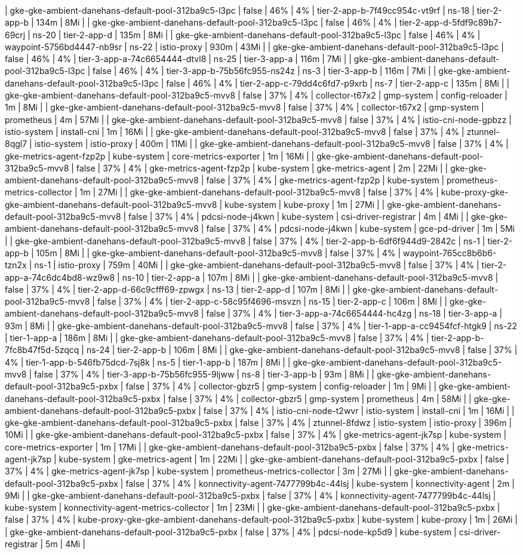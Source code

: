| gke-gke-ambient-danehans-default-pool-312ba9c5-l3pc | false | 46% | 4% | tier-2-app-b-7f49cc954c-vt9rf | ns-18 | tier-2-app-b | 134m | 8Mi |
| gke-gke-ambient-danehans-default-pool-312ba9c5-l3pc | false | 46% | 4% | tier-2-app-d-5fdf9c89b7-69crj | ns-20 | tier-2-app-d | 135m | 8Mi |
| gke-gke-ambient-danehans-default-pool-312ba9c5-l3pc | false | 46% | 4% | waypoint-5756bd4447-nb9sr | ns-22 | istio-proxy | 930m | 43Mi |
| gke-gke-ambient-danehans-default-pool-312ba9c5-l3pc | false | 46% | 4% | tier-3-app-a-74c6654444-dtvl8 | ns-25 | tier-3-app-a | 116m | 7Mi |
| gke-gke-ambient-danehans-default-pool-312ba9c5-l3pc | false | 46% | 4% | tier-3-app-b-75b56fc955-ns24z | ns-3 | tier-3-app-b | 116m | 7Mi |
| gke-gke-ambient-danehans-default-pool-312ba9c5-l3pc | false | 46% | 4% | tier-2-app-c-79dd4c6fd7-p9xrb | ns-7 | tier-2-app-c | 135m | 8Mi |
| gke-gke-ambient-danehans-default-pool-312ba9c5-mvv8 | false | 37% | 4% | collector-t67x2 | gmp-system | config-reloader | 1m | 8Mi |
| gke-gke-ambient-danehans-default-pool-312ba9c5-mvv8 | false | 37% | 4% | collector-t67x2 | gmp-system | prometheus | 4m | 57Mi |
| gke-gke-ambient-danehans-default-pool-312ba9c5-mvv8 | false | 37% | 4% | istio-cni-node-gpbzz | istio-system | install-cni | 1m | 16Mi |
| gke-gke-ambient-danehans-default-pool-312ba9c5-mvv8 | false | 37% | 4% | ztunnel-8qgl7 | istio-system | istio-proxy | 400m | 11Mi |
| gke-gke-ambient-danehans-default-pool-312ba9c5-mvv8 | false | 37% | 4% | gke-metrics-agent-fzp2p | kube-system | core-metrics-exporter | 1m | 16Mi |
| gke-gke-ambient-danehans-default-pool-312ba9c5-mvv8 | false | 37% | 4% | gke-metrics-agent-fzp2p | kube-system | gke-metrics-agent | 2m | 22Mi |
| gke-gke-ambient-danehans-default-pool-312ba9c5-mvv8 | false | 37% | 4% | gke-metrics-agent-fzp2p | kube-system | prometheus-metrics-collector | 1m | 27Mi |
| gke-gke-ambient-danehans-default-pool-312ba9c5-mvv8 | false | 37% | 4% | kube-proxy-gke-gke-ambient-danehans-default-pool-312ba9c5-mvv8 | kube-system | kube-proxy | 1m | 27Mi |
| gke-gke-ambient-danehans-default-pool-312ba9c5-mvv8 | false | 37% | 4% | pdcsi-node-j4kwn | kube-system | csi-driver-registrar | 4m | 4Mi |
| gke-gke-ambient-danehans-default-pool-312ba9c5-mvv8 | false | 37% | 4% | pdcsi-node-j4kwn | kube-system | gce-pd-driver | 1m | 5Mi |
| gke-gke-ambient-danehans-default-pool-312ba9c5-mvv8 | false | 37% | 4% | tier-2-app-b-6df6f944d9-2842c | ns-1 | tier-2-app-b | 105m | 8Mi |
| gke-gke-ambient-danehans-default-pool-312ba9c5-mvv8 | false | 37% | 4% | waypoint-765cc8b6b6-tzn2x | ns-1 | istio-proxy | 759m | 40Mi |
| gke-gke-ambient-danehans-default-pool-312ba9c5-mvv8 | false | 37% | 4% | tier-2-app-a-74c6dc4bd8-wz9w8 | ns-10 | tier-2-app-a | 107m | 8Mi |
| gke-gke-ambient-danehans-default-pool-312ba9c5-mvv8 | false | 37% | 4% | tier-2-app-d-66c9cfff69-zpwgx | ns-13 | tier-2-app-d | 107m | 8Mi |
| gke-gke-ambient-danehans-default-pool-312ba9c5-mvv8 | false | 37% | 4% | tier-2-app-c-58c95f4696-msvzn | ns-15 | tier-2-app-c | 106m | 8Mi |
| gke-gke-ambient-danehans-default-pool-312ba9c5-mvv8 | false | 37% | 4% | tier-3-app-a-74c6654444-hc4zg | ns-18 | tier-3-app-a | 93m | 8Mi |
| gke-gke-ambient-danehans-default-pool-312ba9c5-mvv8 | false | 37% | 4% | tier-1-app-a-cc9454fcf-htgk9 | ns-22 | tier-1-app-a | 186m | 8Mi |
| gke-gke-ambient-danehans-default-pool-312ba9c5-mvv8 | false | 37% | 4% | tier-2-app-b-7fc8b47f5d-5zqcq | ns-24 | tier-2-app-b | 106m | 8Mi |
| gke-gke-ambient-danehans-default-pool-312ba9c5-mvv8 | false | 37% | 4% | tier-1-app-b-546fb75dcd-7sj8k | ns-5 | tier-1-app-b | 187m | 8Mi |
| gke-gke-ambient-danehans-default-pool-312ba9c5-mvv8 | false | 37% | 4% | tier-3-app-b-75b56fc955-9ljww | ns-8 | tier-3-app-b | 93m | 8Mi |
| gke-gke-ambient-danehans-default-pool-312ba9c5-pxbx | false | 37% | 4% | collector-gbzr5 | gmp-system | config-reloader | 1m | 9Mi |
| gke-gke-ambient-danehans-default-pool-312ba9c5-pxbx | false | 37% | 4% | collector-gbzr5 | gmp-system | prometheus | 4m | 58Mi |
| gke-gke-ambient-danehans-default-pool-312ba9c5-pxbx | false | 37% | 4% | istio-cni-node-t2wvr | istio-system | install-cni | 1m | 16Mi |
| gke-gke-ambient-danehans-default-pool-312ba9c5-pxbx | false | 37% | 4% | ztunnel-8fdwz | istio-system | istio-proxy | 396m | 10Mi |
| gke-gke-ambient-danehans-default-pool-312ba9c5-pxbx | false | 37% | 4% | gke-metrics-agent-jk7sp | kube-system | core-metrics-exporter | 1m | 17Mi |
| gke-gke-ambient-danehans-default-pool-312ba9c5-pxbx | false | 37% | 4% | gke-metrics-agent-jk7sp | kube-system | gke-metrics-agent | 1m | 22Mi |
| gke-gke-ambient-danehans-default-pool-312ba9c5-pxbx | false | 37% | 4% | gke-metrics-agent-jk7sp | kube-system | prometheus-metrics-collector | 3m | 27Mi |
| gke-gke-ambient-danehans-default-pool-312ba9c5-pxbx | false | 37% | 4% | konnectivity-agent-7477799b4c-44lsj | kube-system | konnectivity-agent | 2m | 9Mi |
| gke-gke-ambient-danehans-default-pool-312ba9c5-pxbx | false | 37% | 4% | konnectivity-agent-7477799b4c-44lsj | kube-system | konnectivity-agent-metrics-collector | 1m | 23Mi |
| gke-gke-ambient-danehans-default-pool-312ba9c5-pxbx | false | 37% | 4% | kube-proxy-gke-gke-ambient-danehans-default-pool-312ba9c5-pxbx | kube-system | kube-proxy | 1m | 26Mi |
| gke-gke-ambient-danehans-default-pool-312ba9c5-pxbx | false | 37% | 4% | pdcsi-node-kp5d9 | kube-system | csi-driver-registrar | 5m | 4Mi |
